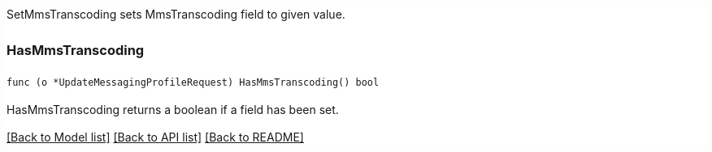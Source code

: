SetMmsTranscoding sets MmsTranscoding field to given value.

### HasMmsTranscoding

`func (o *UpdateMessagingProfileRequest) HasMmsTranscoding() bool`

HasMmsTranscoding returns a boolean if a field has been set.


[[Back to Model list]](../README.md#documentation-for-models) [[Back to API list]](../README.md#documentation-for-api-endpoints) [[Back to README]](../README.md)


